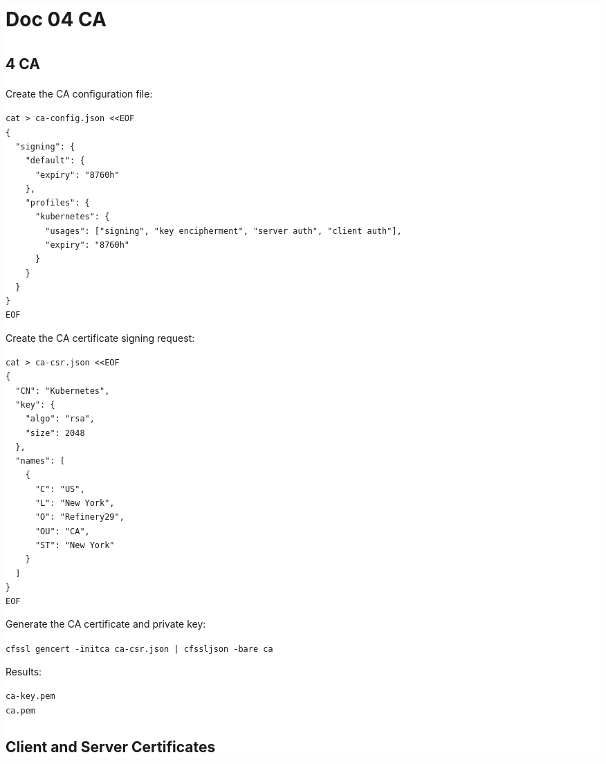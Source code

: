 # Doc 04 CA

## 4 CA
Create the CA configuration file:
```
cat > ca-config.json <<EOF
{
  "signing": {
    "default": {
      "expiry": "8760h"
    },
    "profiles": {
      "kubernetes": {
        "usages": ["signing", "key encipherment", "server auth", "client auth"],
        "expiry": "8760h"
      }
    }
  }
}
EOF
```
Create the CA certificate signing request:

```
cat > ca-csr.json <<EOF
{
  "CN": "Kubernetes",
  "key": {
    "algo": "rsa",
    "size": 2048
  },
  "names": [
    {
      "C": "US",
      "L": "New York",
      "O": "Refinery29",
      "OU": "CA",
      "ST": "New York"
    }
  ]
}
EOF
```
Generate the CA certificate and private key:

```
cfssl gencert -initca ca-csr.json | cfssljson -bare ca
```
Results:

```
ca-key.pem
ca.pem
```
## Client and Server Certificates
